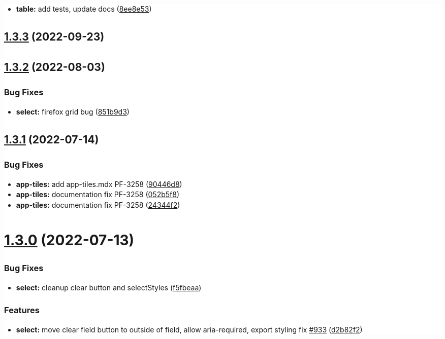 * **table:** add tests, update docs ([8ee8e53](https://github.com/Availity/availity-react/commit/8ee8e5312d0259698b30f5b23c87d07553241d0d))



## [1.3.3](https://github.com/Availity/availity-react/compare/@availity/docusaurus@1.3.2...@availity/docusaurus@1.3.3) (2022-09-23)



## [1.3.2](https://github.com/Availity/availity-react/compare/@availity/docusaurus@1.3.1...@availity/docusaurus@1.3.2) (2022-08-03)


### Bug Fixes

* **select:** firefox grid bug ([851b9d3](https://github.com/Availity/availity-react/commit/851b9d30a6eca9c0488a87d878be7f275411ce4b))



## [1.3.1](https://github.com/Availity/availity-react/compare/@availity/docusaurus@1.3.0...@availity/docusaurus@1.3.1) (2022-07-14)


### Bug Fixes

* **app-tiles:** add app-tiles.mdx PF-3258 ([90446d8](https://github.com/Availity/availity-react/commit/90446d82ea25b29ee55f3dac4c33306c585b9d89))
* **app-tiles:** documentation fix PF-3258 ([052b5f8](https://github.com/Availity/availity-react/commit/052b5f8af5da665a502af75ebe5d735745c347cc))
* **app-tiles:** documentation fix PF-3258 ([24344f2](https://github.com/Availity/availity-react/commit/24344f244e6a8a881fdf4a7d432e455e2c3cb114))



# [1.3.0](https://github.com/Availity/availity-react/compare/@availity/docusaurus@1.2.2...@availity/docusaurus@1.3.0) (2022-07-13)


### Bug Fixes

* **select:** cleanup clear button and selectStyles ([f5fbeaa](https://github.com/Availity/availity-react/commit/f5fbeaab2717f3f11d08f1f34d882a59210e072b))


### Features

* **select:** move clear field button to outside of field, allow aria-required, export styling fix [#933](https://github.com/Availity/availity-react/issues/933) ([d2b82f2](https://github.com/Availity/availity-react/commit/d2b82f2d6a9112191524a35e0abc2d006d28553b))
